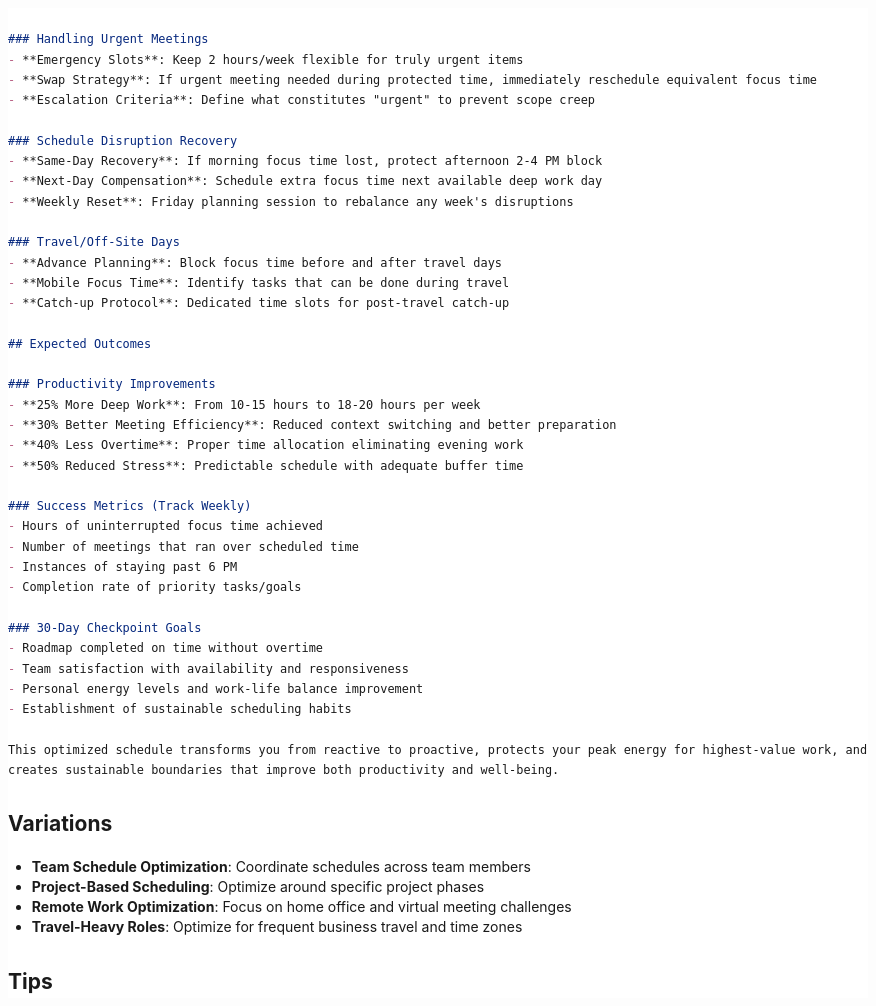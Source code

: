 ```md

### Handling Urgent Meetings
- **Emergency Slots**: Keep 2 hours/week flexible for truly urgent items
- **Swap Strategy**: If urgent meeting needed during protected time, immediately reschedule equivalent focus time
- **Escalation Criteria**: Define what constitutes "urgent" to prevent scope creep

### Schedule Disruption Recovery
- **Same-Day Recovery**: If morning focus time lost, protect afternoon 2-4 PM block
- **Next-Day Compensation**: Schedule extra focus time next available deep work day
- **Weekly Reset**: Friday planning session to rebalance any week's disruptions

### Travel/Off-Site Days
- **Advance Planning**: Block focus time before and after travel days
- **Mobile Focus Time**: Identify tasks that can be done during travel
- **Catch-up Protocol**: Dedicated time slots for post-travel catch-up

## Expected Outcomes

### Productivity Improvements
- **25% More Deep Work**: From 10-15 hours to 18-20 hours per week
- **30% Better Meeting Efficiency**: Reduced context switching and better preparation
- **40% Less Overtime**: Proper time allocation eliminating evening work
- **50% Reduced Stress**: Predictable schedule with adequate buffer time

### Success Metrics (Track Weekly)
- Hours of uninterrupted focus time achieved
- Number of meetings that ran over scheduled time
- Instances of staying past 6 PM
- Completion rate of priority tasks/goals

### 30-Day Checkpoint Goals
- Roadmap completed on time without overtime
- Team satisfaction with availability and responsiveness
- Personal energy levels and work-life balance improvement
- Establishment of sustainable scheduling habits

This optimized schedule transforms you from reactive to proactive, protects your peak energy for highest-value work, and creates sustainable boundaries that improve both productivity and well-being.
```

## Variations

- **Team Schedule Optimization**: Coordinate schedules across team members
- **Project-Based Scheduling**: Optimize around specific project phases
- **Remote Work Optimization**: Focus on home office and virtual meeting challenges
- **Travel-Heavy Roles**: Optimize for frequent business travel and time zones

## Tips
